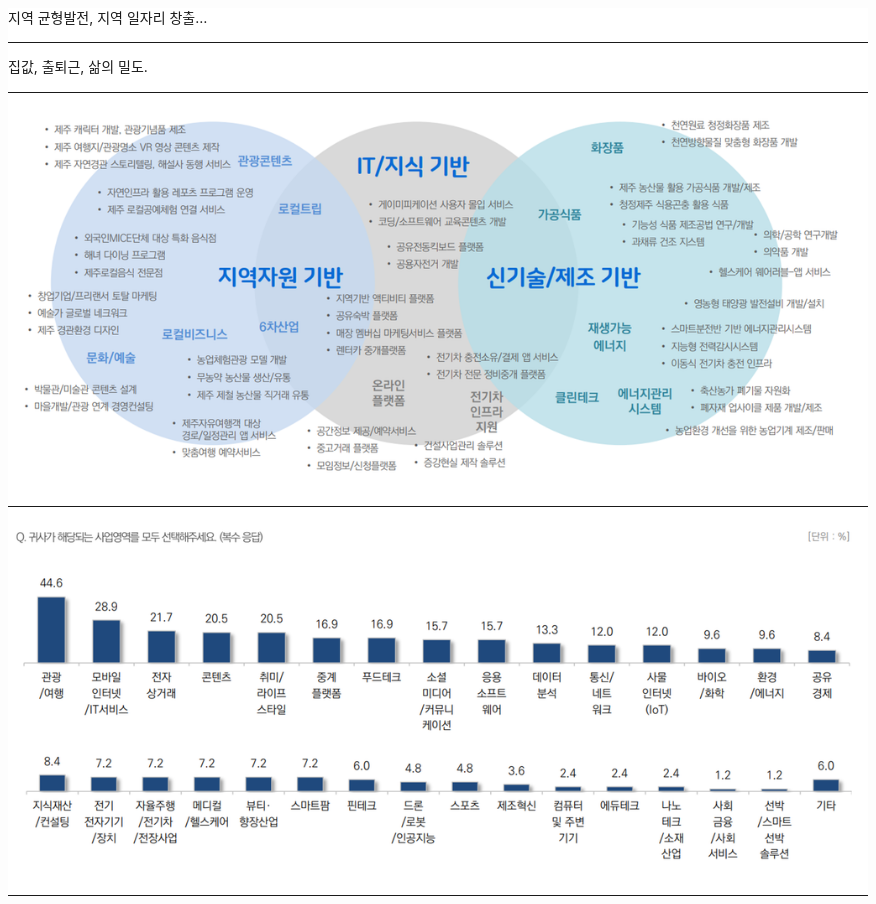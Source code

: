 


지역 균형발전, 지역 일자리 창출…

---



집값, 출퇴근, 삶의 밀도.

---



![width:900px](images/제주의_스타트업_2.png)

---



![width:900px](images/제주의_스타트업_3.png)

---